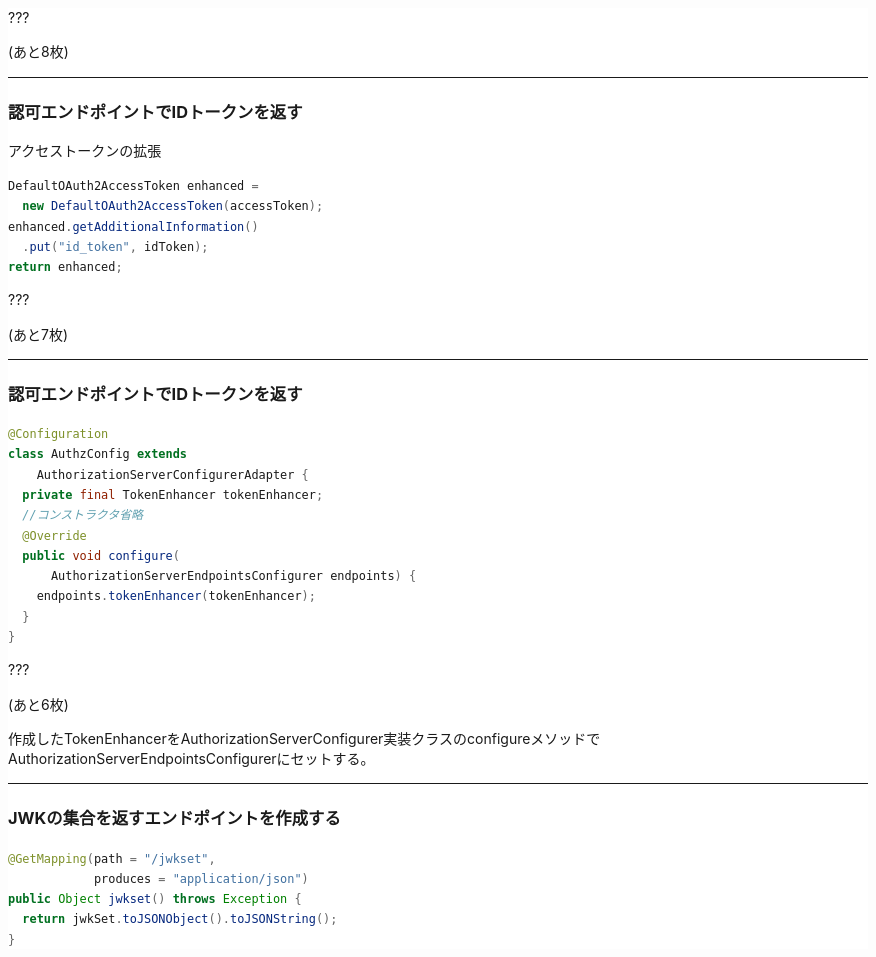 ???

(あと8枚)

---

### 認可エンドポイントでIDトークンを返す

アクセストークンの拡張

```java
DefaultOAuth2AccessToken enhanced =
  new DefaultOAuth2AccessToken(accessToken);
enhanced.getAdditionalInformation()
  .put("id_token", idToken);
return enhanced;
```

???

(あと7枚)

---

### 認可エンドポイントでIDトークンを返す

```java
@Configuration
class AuthzConfig extends
    AuthorizationServerConfigurerAdapter {
  private final TokenEnhancer tokenEnhancer;
  //コンストラクタ省略
  @Override
  public void configure(
      AuthorizationServerEndpointsConfigurer endpoints) {
    endpoints.tokenEnhancer(tokenEnhancer);
  }
}
```

???

(あと6枚)

作成したTokenEnhancerをAuthorizationServerConfigurer実装クラスのconfigureメソッドでAuthorizationServerEndpointsConfigurerにセットする。

---

### JWKの集合を返すエンドポイントを作成する

```java
@GetMapping(path = "/jwkset",
            produces = "application/json")
public Object jwkset() throws Exception {
  return jwkSet.toJSONObject().toJSONString();
}
```
